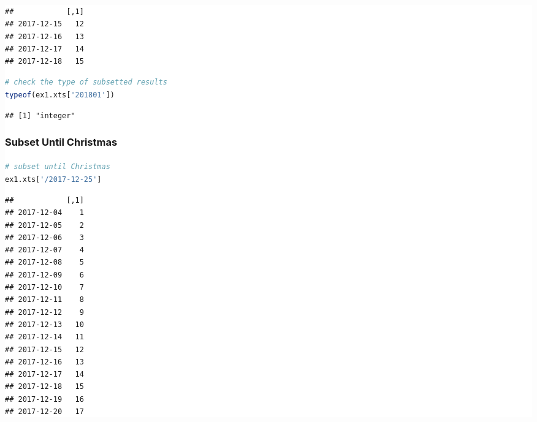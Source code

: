     ##            [,1]
    ## 2017-12-15   12
    ## 2017-12-16   13
    ## 2017-12-17   14
    ## 2017-12-18   15

``` r
# check the type of subsetted results
typeof(ex1.xts['201801'])
```

    ## [1] "integer"

### Subset Until Christmas

``` r
# subset until Christmas
ex1.xts['/2017-12-25']
```

    ##            [,1]
    ## 2017-12-04    1
    ## 2017-12-05    2
    ## 2017-12-06    3
    ## 2017-12-07    4
    ## 2017-12-08    5
    ## 2017-12-09    6
    ## 2017-12-10    7
    ## 2017-12-11    8
    ## 2017-12-12    9
    ## 2017-12-13   10
    ## 2017-12-14   11
    ## 2017-12-15   12
    ## 2017-12-16   13
    ## 2017-12-17   14
    ## 2017-12-18   15
    ## 2017-12-19   16
    ## 2017-12-20   17